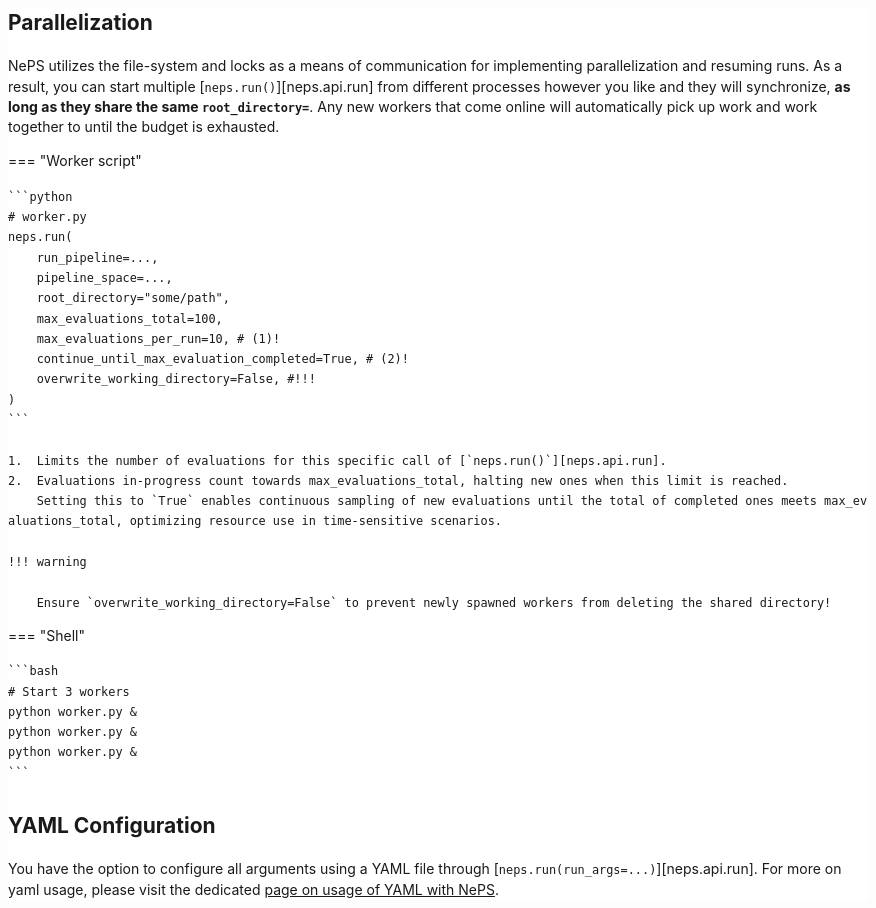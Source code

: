 ## Parallelization
NePS utilizes the file-system and locks as a means of communication for implementing parallelization and resuming runs.
As a result, you can start multiple [`neps.run()`][neps.api.run] from different processes however you like and they will synchronize, **as long as they share the same `root_directory=`**.
Any new workers that come online will automatically pick up work and work together to until the budget is exhausted.

=== "Worker script"

    ```python
    # worker.py
    neps.run(
        run_pipeline=...,
        pipeline_space=...,
        root_directory="some/path",
        max_evaluations_total=100,
        max_evaluations_per_run=10, # (1)!
        continue_until_max_evaluation_completed=True, # (2)!
        overwrite_working_directory=False, #!!!
    )
    ```

    1.  Limits the number of evaluations for this specific call of [`neps.run()`][neps.api.run].
    2.  Evaluations in-progress count towards max_evaluations_total, halting new ones when this limit is reached.
        Setting this to `True` enables continuous sampling of new evaluations until the total of completed ones meets max_evaluations_total, optimizing resource use in time-sensitive scenarios.

    !!! warning

        Ensure `overwrite_working_directory=False` to prevent newly spawned workers from deleting the shared directory!


=== "Shell"

    ```bash
    # Start 3 workers
    python worker.py &
    python worker.py &
    python worker.py &
    ```

## YAML Configuration
You have the option to configure all arguments using a YAML file through [`neps.run(run_args=...)`][neps.api.run].
For more on yaml usage, please visit the dedicated [page on usage of YAML with NePS](../reference/declarative_usage.md).

